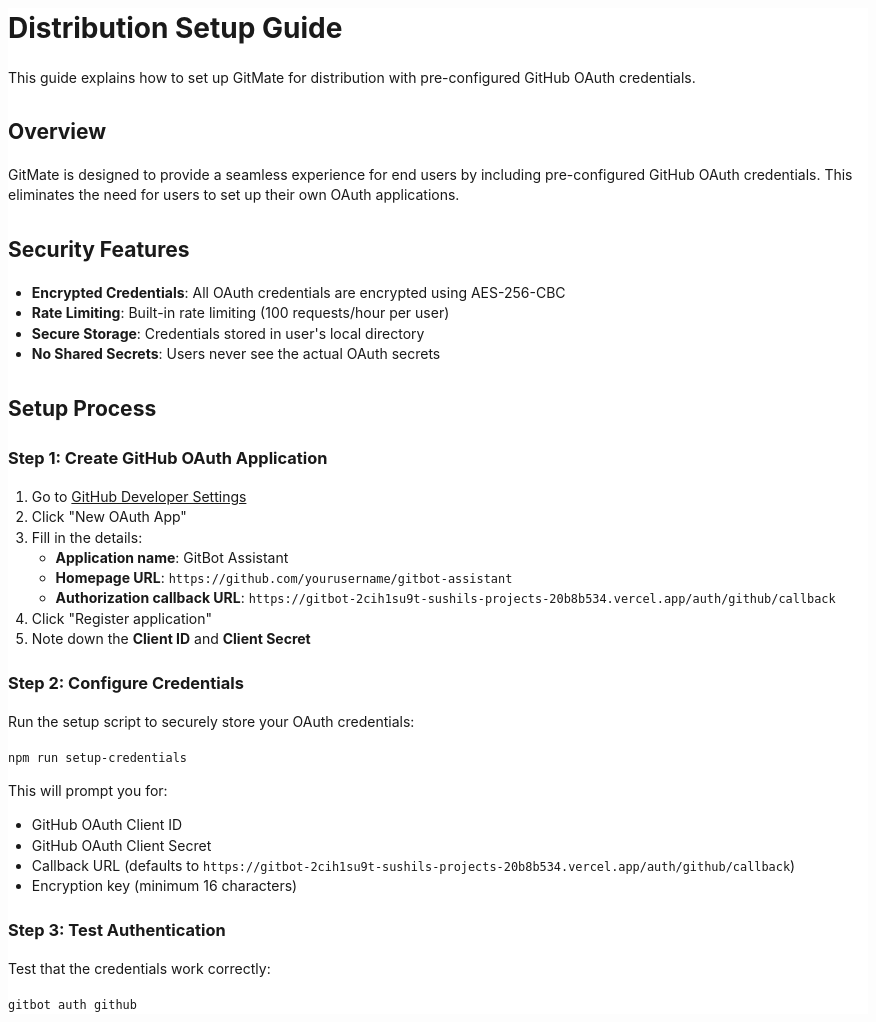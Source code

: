 # Distribution Setup Guide

This guide explains how to set up GitMate for distribution with pre-configured GitHub OAuth credentials.

## Overview

GitMate is designed to provide a seamless experience for end users by including pre-configured GitHub OAuth credentials. This eliminates the need for users to set up their own OAuth applications.

## Security Features

- **Encrypted Credentials**: All OAuth credentials are encrypted using AES-256-CBC
- **Rate Limiting**: Built-in rate limiting (100 requests/hour per user)
- **Secure Storage**: Credentials stored in user's local directory
- **No Shared Secrets**: Users never see the actual OAuth secrets

## Setup Process

### Step 1: Create GitHub OAuth Application

1. Go to [GitHub Developer Settings](https://github.com/settings/developers)
2. Click "New OAuth App"
3. Fill in the details:
   - **Application name**: GitBot Assistant
   - **Homepage URL**: `https://github.com/yourusername/gitbot-assistant`
   - **Authorization callback URL**: `https://gitbot-2cih1su9t-sushils-projects-20b8b534.vercel.app/auth/github/callback`
4. Click "Register application"
5. Note down the **Client ID** and **Client Secret**

### Step 2: Configure Credentials

Run the setup script to securely store your OAuth credentials:

```bash
npm run setup-credentials
```

This will prompt you for:
- GitHub OAuth Client ID
- GitHub OAuth Client Secret
- Callback URL (defaults to `https://gitbot-2cih1su9t-sushils-projects-20b8b534.vercel.app/auth/github/callback`)
- Encryption key (minimum 16 characters)

### Step 3: Test Authentication

Test that the credentials work correctly:

```bash
gitbot auth github
```
